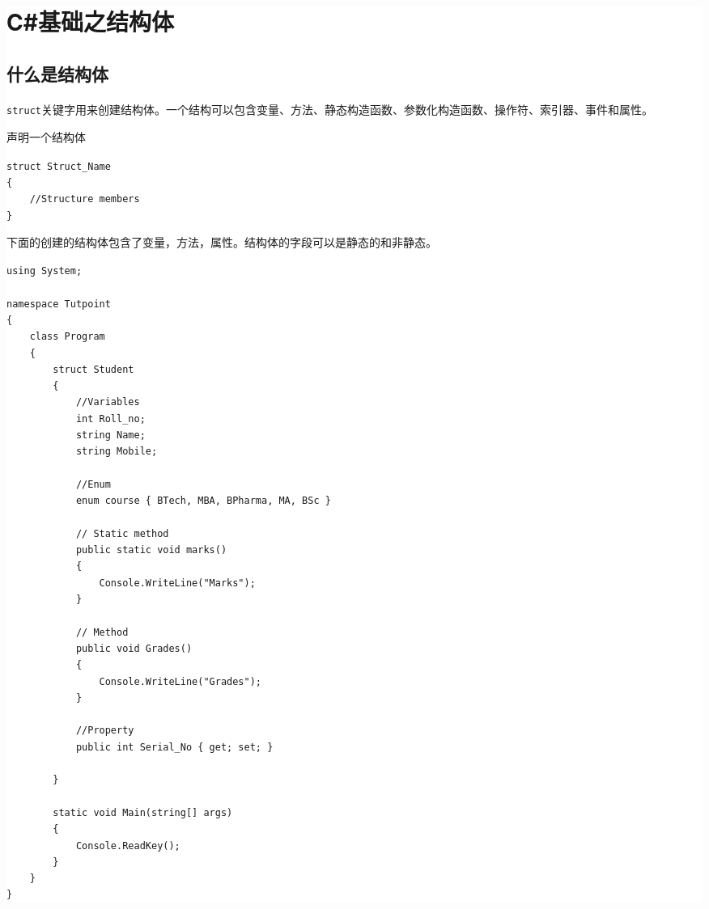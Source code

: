 # C#基础之结构体

## 什么是结构体

`struct`关键字用来创建结构体。一个结构可以包含变量、方法、静态构造函数、参数化构造函数、操作符、索引器、事件和属性。

声明一个结构体

```CSharp
struct Struct_Name  
{  
    //Structure members  
} 
```

下面的创建的结构体包含了变量，方法，属性。结构体的字段可以是静态的和非静态。

```CSharp
using System;  
  
namespace Tutpoint  
{  
    class Program  
    {  
        struct Student  
        {  
            //Variables  
            int Roll_no;  
            string Name;  
            string Mobile;  
  
            //Enum  
            enum course { BTech, MBA, BPharma, MA, BSc }  
  
            // Static method  
            public static void marks()  
            {  
                Console.WriteLine("Marks");  
            }  
  
            // Method  
            public void Grades()  
            {  
                Console.WriteLine("Grades");  
            }  
  
            //Property  
            public int Serial_No { get; set; }  
  
        }  
  
        static void Main(string[] args)  
        {  
            Console.ReadKey();  
        }  
    }  
}
```
